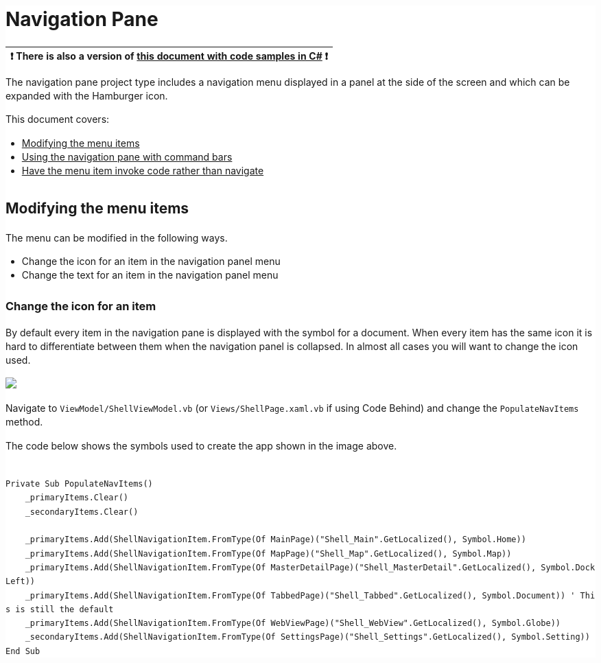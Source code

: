 # Navigation Pane

:heavy_exclamation_mark: There is also a version of [this document with code samples in C#](./navigationpane.md) :heavy_exclamation_mark: |
----------------------------------------------------------------------------------------------------------------------------------------- |

The navigation pane project type includes a navigation menu displayed in a panel at the side of the screen and which can be expanded with the Hamburger icon.

This document covers:

* [Modifying the menu items](#menu)
* [Using the navigation pane with command bars](#commandbar)
* [Have the menu item invoke code rather than navigate](#invokecode)

<a name="menu"></a>

## Modifying the menu items

The menu can be modified in the following ways.

* Change the icon for an item in the navigation panel menu
* Change the text for an item in the navigation panel menu

### Change the icon for an item

By default every item in the navigation pane is displayed with the symbol for a document.
When every item has the same icon it is hard to differentiate between them when the navigation panel is collapsed. In almost all cases you will want to change the icon used.

![](../resources/modifications/NavMenu_Different_Symbols.png)

Navigate to `ViewModel/ShellViewModel.vb` (or `Views/ShellPage.xaml.vb` if using Code Behind) and change the `PopulateNavItems` method.

The code below shows the symbols used to create the app shown in the image above.

```vbnet

Private Sub PopulateNavItems()
    _primaryItems.Clear()
    _secondaryItems.Clear()

    _primaryItems.Add(ShellNavigationItem.FromType(Of MainPage)("Shell_Main".GetLocalized(), Symbol.Home))
    _primaryItems.Add(ShellNavigationItem.FromType(Of MapPage)("Shell_Map".GetLocalized(), Symbol.Map))
    _primaryItems.Add(ShellNavigationItem.FromType(Of MasterDetailPage)("Shell_MasterDetail".GetLocalized(), Symbol.DockLeft))
    _primaryItems.Add(ShellNavigationItem.FromType(Of TabbedPage)("Shell_Tabbed".GetLocalized(), Symbol.Document)) ' This is still the default
    _primaryItems.Add(ShellNavigationItem.FromType(Of WebViewPage)("Shell_WebView".GetLocalized(), Symbol.Globe))
    _secondaryItems.Add(ShellNavigationItem.FromType(Of SettingsPage)("Shell_Settings".GetLocalized(), Symbol.Setting))
End Sub
```
